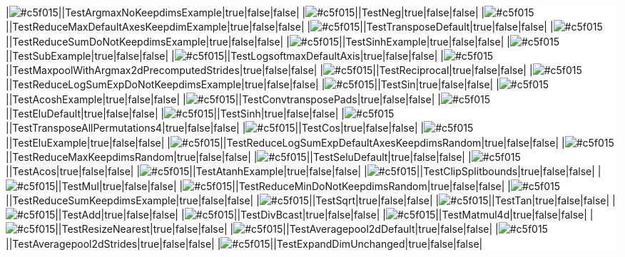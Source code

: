 |![#c5f015](https://placehold.it/15/c5f015/000000?text=+)||TestArgmaxNoKeepdimsExample|true|false|false|
|![#c5f015](https://placehold.it/15/c5f015/000000?text=+)||TestNeg|true|false|false|
|![#c5f015](https://placehold.it/15/c5f015/000000?text=+)||TestReduceMaxDefaultAxesKeepdimExample|true|false|false|
|![#c5f015](https://placehold.it/15/c5f015/000000?text=+)||TestTransposeDefault|true|false|false|
|![#c5f015](https://placehold.it/15/c5f015/000000?text=+)||TestReduceSumDoNotKeepdimsExample|true|false|false|
|![#c5f015](https://placehold.it/15/c5f015/000000?text=+)||TestSinhExample|true|false|false|
|![#c5f015](https://placehold.it/15/c5f015/000000?text=+)||TestSubExample|true|false|false|
|![#c5f015](https://placehold.it/15/c5f015/000000?text=+)||TestLogsoftmaxDefaultAxis|true|false|false|
|![#c5f015](https://placehold.it/15/c5f015/000000?text=+)||TestMaxpoolWithArgmax2dPrecomputedStrides|true|false|false|
|![#c5f015](https://placehold.it/15/c5f015/000000?text=+)||TestReciprocal|true|false|false|
|![#c5f015](https://placehold.it/15/c5f015/000000?text=+)||TestReduceLogSumExpDoNotKeepdimsExample|true|false|false|
|![#c5f015](https://placehold.it/15/c5f015/000000?text=+)||TestSin|true|false|false|
|![#c5f015](https://placehold.it/15/c5f015/000000?text=+)||TestAcoshExample|true|false|false|
|![#c5f015](https://placehold.it/15/c5f015/000000?text=+)||TestConvtransposePads|true|false|false|
|![#c5f015](https://placehold.it/15/c5f015/000000?text=+)||TestEluDefault|true|false|false|
|![#c5f015](https://placehold.it/15/c5f015/000000?text=+)||TestSinh|true|false|false|
|![#c5f015](https://placehold.it/15/c5f015/000000?text=+)||TestTransposeAllPermutations4|true|false|false|
|![#c5f015](https://placehold.it/15/c5f015/000000?text=+)||TestCos|true|false|false|
|![#c5f015](https://placehold.it/15/c5f015/000000?text=+)||TestEluExample|true|false|false|
|![#c5f015](https://placehold.it/15/c5f015/000000?text=+)||TestReduceLogSumExpDefaultAxesKeepdimsRandom|true|false|false|
|![#c5f015](https://placehold.it/15/c5f015/000000?text=+)||TestReduceMaxKeepdimsRandom|true|false|false|
|![#c5f015](https://placehold.it/15/c5f015/000000?text=+)||TestSeluDefault|true|false|false|
|![#c5f015](https://placehold.it/15/c5f015/000000?text=+)||TestAcos|true|false|false|
|![#c5f015](https://placehold.it/15/c5f015/000000?text=+)||TestAtanhExample|true|false|false|
|![#c5f015](https://placehold.it/15/c5f015/000000?text=+)||TestClipSplitbounds|true|false|false|
|![#c5f015](https://placehold.it/15/c5f015/000000?text=+)||TestMul|true|false|false|
|![#c5f015](https://placehold.it/15/c5f015/000000?text=+)||TestReduceMinDoNotKeepdimsRandom|true|false|false|
|![#c5f015](https://placehold.it/15/c5f015/000000?text=+)||TestReduceSumKeepdimsExample|true|false|false|
|![#c5f015](https://placehold.it/15/c5f015/000000?text=+)||TestSqrt|true|false|false|
|![#c5f015](https://placehold.it/15/c5f015/000000?text=+)||TestTan|true|false|false|
|![#c5f015](https://placehold.it/15/c5f015/000000?text=+)||TestAdd|true|false|false|
|![#c5f015](https://placehold.it/15/c5f015/000000?text=+)||TestDivBcast|true|false|false|
|![#c5f015](https://placehold.it/15/c5f015/000000?text=+)||TestMatmul4d|true|false|false|
|![#c5f015](https://placehold.it/15/c5f015/000000?text=+)||TestResizeNearest|true|false|false|
|![#c5f015](https://placehold.it/15/c5f015/000000?text=+)||TestAveragepool2dDefault|true|false|false|
|![#c5f015](https://placehold.it/15/c5f015/000000?text=+)||TestAveragepool2dStrides|true|false|false|
|![#c5f015](https://placehold.it/15/c5f015/000000?text=+)||TestExpandDimUnchanged|true|false|false|